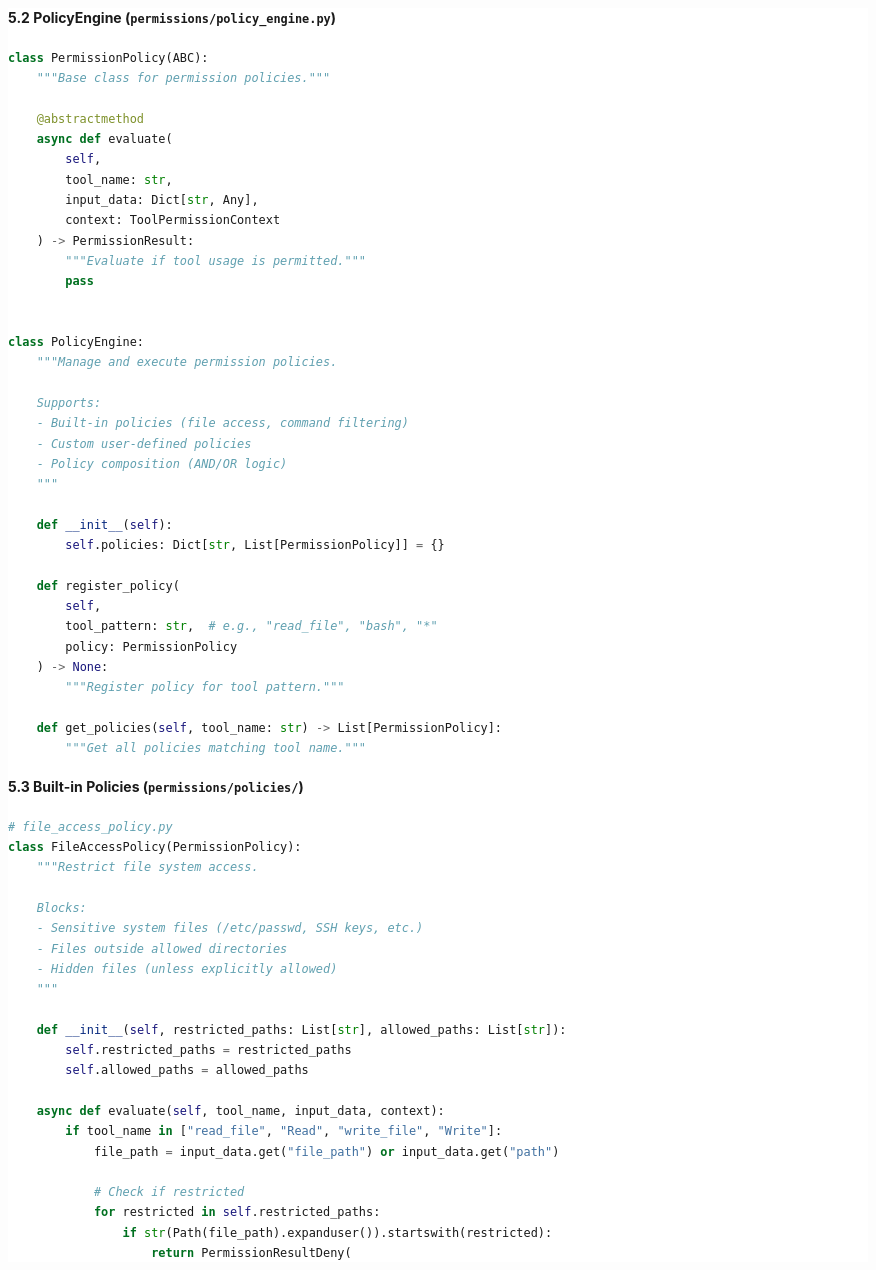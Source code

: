 #### **5.2 PolicyEngine (`permissions/policy_engine.py`)**

```python
class PermissionPolicy(ABC):
    """Base class for permission policies."""

    @abstractmethod
    async def evaluate(
        self,
        tool_name: str,
        input_data: Dict[str, Any],
        context: ToolPermissionContext
    ) -> PermissionResult:
        """Evaluate if tool usage is permitted."""
        pass


class PolicyEngine:
    """Manage and execute permission policies.

    Supports:
    - Built-in policies (file access, command filtering)
    - Custom user-defined policies
    - Policy composition (AND/OR logic)
    """

    def __init__(self):
        self.policies: Dict[str, List[PermissionPolicy]] = {}

    def register_policy(
        self,
        tool_pattern: str,  # e.g., "read_file", "bash", "*"
        policy: PermissionPolicy
    ) -> None:
        """Register policy for tool pattern."""

    def get_policies(self, tool_name: str) -> List[PermissionPolicy]:
        """Get all policies matching tool name."""
```

#### **5.3 Built-in Policies (`permissions/policies/`)**

```python
# file_access_policy.py
class FileAccessPolicy(PermissionPolicy):
    """Restrict file system access.

    Blocks:
    - Sensitive system files (/etc/passwd, SSH keys, etc.)
    - Files outside allowed directories
    - Hidden files (unless explicitly allowed)
    """

    def __init__(self, restricted_paths: List[str], allowed_paths: List[str]):
        self.restricted_paths = restricted_paths
        self.allowed_paths = allowed_paths

    async def evaluate(self, tool_name, input_data, context):
        if tool_name in ["read_file", "Read", "write_file", "Write"]:
            file_path = input_data.get("file_path") or input_data.get("path")

            # Check if restricted
            for restricted in self.restricted_paths:
                if str(Path(file_path).expanduser()).startswith(restricted):
                    return PermissionResultDeny(
```